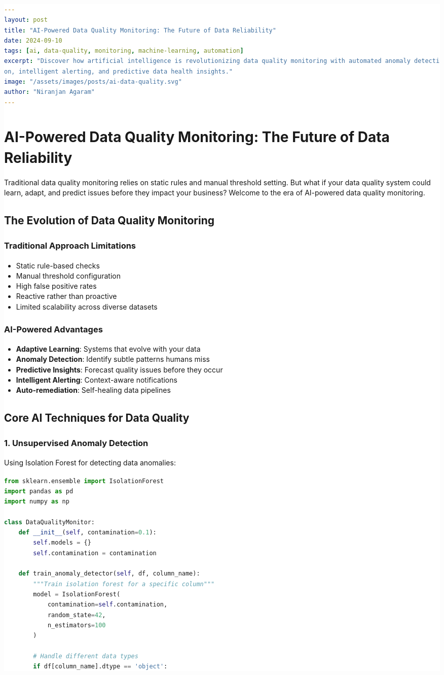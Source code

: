 ```yaml
---
layout: post
title: "AI-Powered Data Quality Monitoring: The Future of Data Reliability"
date: 2024-09-10
tags: [ai, data-quality, monitoring, machine-learning, automation]
excerpt: "Discover how artificial intelligence is revolutionizing data quality monitoring with automated anomaly detection, intelligent alerting, and predictive data health insights."
image: "/assets/images/posts/ai-data-quality.svg"
author: "Niranjan Agaram"
---
```


# AI-Powered Data Quality Monitoring: The Future of Data Reliability

Traditional data quality monitoring relies on static rules and manual threshold setting. But what if your data quality system could learn, adapt, and predict issues before they impact your business? Welcome to the era of AI-powered data quality monitoring.

## The Evolution of Data Quality Monitoring

### Traditional Approach Limitations
- Static rule-based checks
- Manual threshold configuration
- High false positive rates
- Reactive rather than proactive
- Limited scalability across diverse datasets

### AI-Powered Advantages
- **Adaptive Learning**: Systems that evolve with your data
- **Anomaly Detection**: Identify subtle patterns humans miss
- **Predictive Insights**: Forecast quality issues before they occur
- **Intelligent Alerting**: Context-aware notifications
- **Auto-remediation**: Self-healing data pipelines

## Core AI Techniques for Data Quality

### 1. Unsupervised Anomaly Detection

Using Isolation Forest for detecting data anomalies:

```python
from sklearn.ensemble import IsolationForest
import pandas as pd
import numpy as np

class DataQualityMonitor:
    def __init__(self, contamination=0.1):
        self.models = {}
        self.contamination = contamination
        
    def train_anomaly_detector(self, df, column_name):
        """Train isolation forest for a specific column"""
        model = IsolationForest(
            contamination=self.contamination,
            random_state=42,
            n_estimators=100
        )
        
        # Handle different data types
        if df[column_name].dtype == 'object':
```